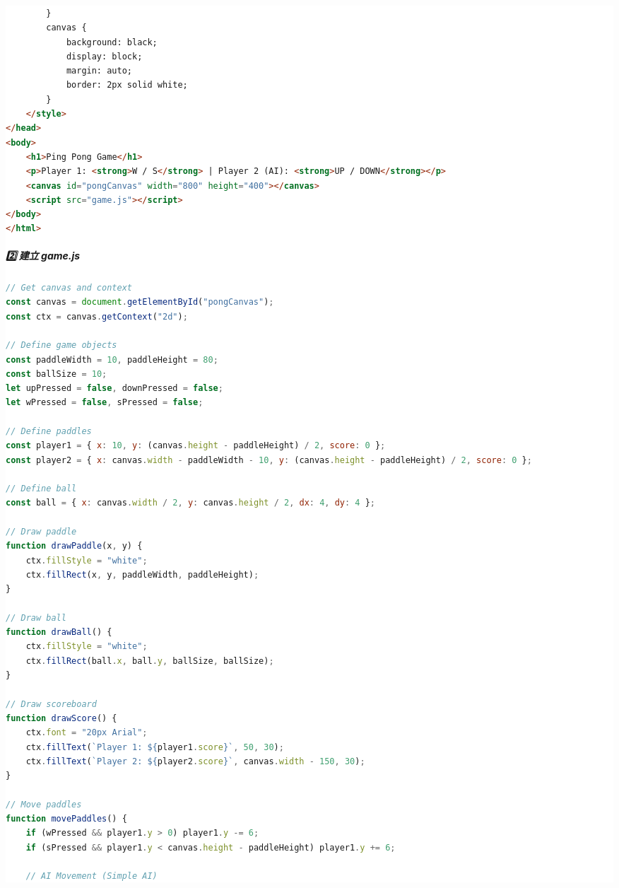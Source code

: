 ``` html
        }
        canvas {
            background: black;
            display: block;
            margin: auto;
            border: 2px solid white;
        }
    </style>
</head>
<body>
    <h1>Ping Pong Game</h1>
    <p>Player 1: <strong>W / S</strong> | Player 2 (AI): <strong>UP / DOWN</strong></p>
    <canvas id="pongCanvas" width="800" height="400"></canvas>
    <script src="game.js"></script>
</body>
</html>
```

##### 2️⃣ 建立 game.js

``` JavaScript
// Get canvas and context
const canvas = document.getElementById("pongCanvas");
const ctx = canvas.getContext("2d");

// Define game objects
const paddleWidth = 10, paddleHeight = 80;
const ballSize = 10;
let upPressed = false, downPressed = false;
let wPressed = false, sPressed = false;

// Define paddles
const player1 = { x: 10, y: (canvas.height - paddleHeight) / 2, score: 0 };
const player2 = { x: canvas.width - paddleWidth - 10, y: (canvas.height - paddleHeight) / 2, score: 0 };

// Define ball
const ball = { x: canvas.width / 2, y: canvas.height / 2, dx: 4, dy: 4 };

// Draw paddle
function drawPaddle(x, y) {
    ctx.fillStyle = "white";
    ctx.fillRect(x, y, paddleWidth, paddleHeight);
}

// Draw ball
function drawBall() {
    ctx.fillStyle = "white";
    ctx.fillRect(ball.x, ball.y, ballSize, ballSize);
}

// Draw scoreboard
function drawScore() {
    ctx.font = "20px Arial";
    ctx.fillText(`Player 1: ${player1.score}`, 50, 30);
    ctx.fillText(`Player 2: ${player2.score}`, canvas.width - 150, 30);
}

// Move paddles
function movePaddles() {
    if (wPressed && player1.y > 0) player1.y -= 6;
    if (sPressed && player1.y < canvas.height - paddleHeight) player1.y += 6;
    
    // AI Movement (Simple AI)
```